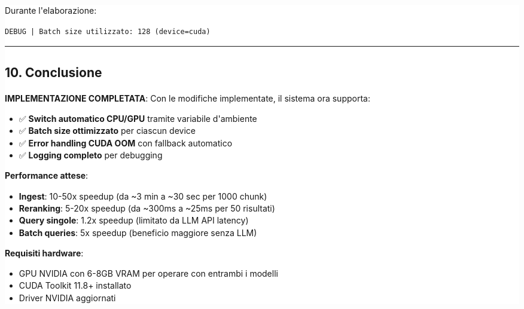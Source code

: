 Durante l'elaborazione:
```
DEBUG | Batch size utilizzato: 128 (device=cuda)
```

---

## 10. Conclusione

**IMPLEMENTAZIONE COMPLETATA**: Con le modifiche implementate, il sistema ora supporta:
- ✅ **Switch automatico CPU/GPU** tramite variabile d'ambiente
- ✅ **Batch size ottimizzato** per ciascun device
- ✅ **Error handling CUDA OOM** con fallback automatico
- ✅ **Logging completo** per debugging

**Performance attese**:
- **Ingest**: 10-50x speedup (da ~3 min a ~30 sec per 1000 chunk)
- **Reranking**: 5-20x speedup (da ~300ms a ~25ms per 50 risultati)
- **Query singole**: 1.2x speedup (limitato da LLM API latency)
- **Batch queries**: 5x speedup (beneficio maggiore senza LLM)

**Requisiti hardware**:
- GPU NVIDIA con 6-8GB VRAM per operare con entrambi i modelli
- CUDA Toolkit 11.8+ installato
- Driver NVIDIA aggiornati
